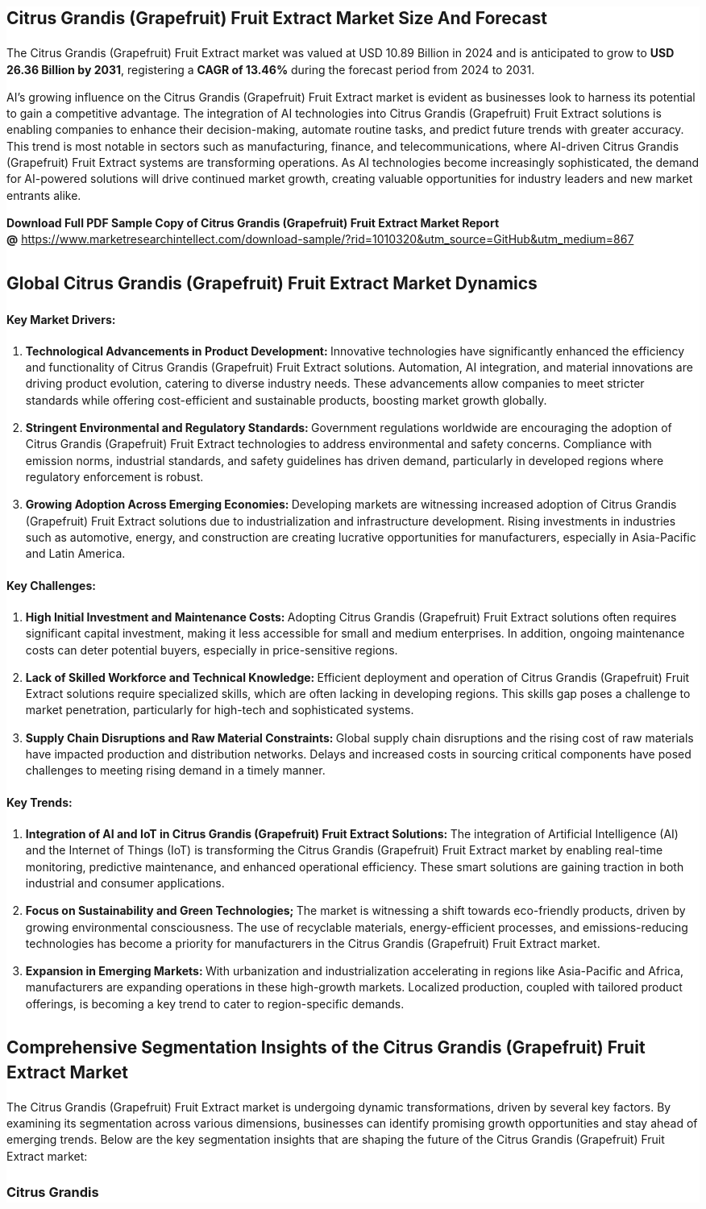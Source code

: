 <h2>Citrus Grandis (Grapefruit) Fruit Extract  Market Size And Forecast</h2><p>The Citrus Grandis (Grapefruit) Fruit Extract  market was valued at USD 10.89 Billion in 2024 and is anticipated to grow to <strong>USD 26.36 Billion by 2031</strong>, registering a <strong>CAGR of 13.46%</strong> during the forecast period from 2024 to 2031.</p><p>AI’s growing influence on the Citrus Grandis (Grapefruit) Fruit Extract  market is evident as businesses look to harness its potential to gain a competitive advantage. The integration of AI technologies into Citrus Grandis (Grapefruit) Fruit Extract  solutions is enabling companies to enhance their decision-making, automate routine tasks, and predict future trends with greater accuracy. This trend is most notable in sectors such as manufacturing, finance, and telecommunications, where AI-driven Citrus Grandis (Grapefruit) Fruit Extract  systems are transforming operations. As AI technologies become increasingly sophisticated, the demand for AI-powered solutions will drive continued market growth, creating valuable opportunities for industry leaders and new market entrants alike.</p><p><strong>Download Full PDF Sample Copy of Citrus Grandis (Grapefruit) Fruit Extract  Market Report @</strong>&nbsp;<a href="https://www.marketresearchintellect.com/download-sample/?rid=1010320&amp;utm_source=GitHub&amp;utm_medium=867">https://www.marketresearchintellect.com/download-sample/?rid=1010320&amp;utm_source=GitHub&amp;utm_medium=867</a></p><h2>Global Citrus Grandis (Grapefruit) Fruit Extract  Market Dynamics</h2><h4><strong>Key Market Drivers:</strong></h4><ol><li><p><strong>Technological Advancements in Product Development:&nbsp;</strong>Innovative technologies have significantly enhanced the efficiency and functionality of Citrus Grandis (Grapefruit) Fruit Extract  solutions. Automation, AI integration, and material innovations are driving product evolution, catering to diverse industry needs. These advancements allow companies to meet stricter standards while offering cost-efficient and sustainable products, boosting market growth globally.</p></li><li><p><strong>Stringent Environmental and Regulatory Standards:&nbsp;</strong>Government regulations worldwide are encouraging the adoption of Citrus Grandis (Grapefruit) Fruit Extract  technologies to address environmental and safety concerns. Compliance with emission norms, industrial standards, and safety guidelines has driven demand, particularly in developed regions where regulatory enforcement is robust.</p></li><li><p><strong>Growing Adoption Across Emerging Economies:&nbsp;</strong>Developing markets are witnessing increased adoption of Citrus Grandis (Grapefruit) Fruit Extract  solutions due to industrialization and infrastructure development. Rising investments in industries such as automotive, energy, and construction are creating lucrative opportunities for manufacturers, especially in Asia-Pacific and Latin America.</p></li></ol><h4><strong>Key Challenges:</strong></h4><ol><li><p><strong>High Initial Investment and Maintenance Costs:&nbsp;</strong>Adopting Citrus Grandis (Grapefruit) Fruit Extract  solutions often requires significant capital investment, making it less accessible for small and medium enterprises. In addition, ongoing maintenance costs can deter potential buyers, especially in price-sensitive regions.</p></li><li><p><strong>Lack of Skilled Workforce and Technical Knowledge:&nbsp;</strong>Efficient deployment and operation of Citrus Grandis (Grapefruit) Fruit Extract  solutions require specialized skills, which are often lacking in developing regions. This skills gap poses a challenge to market penetration, particularly for high-tech and sophisticated systems.</p></li><li><p><strong>Supply Chain Disruptions and Raw Material Constraints:&nbsp;</strong>Global supply chain disruptions and the rising cost of raw materials have impacted production and distribution networks. Delays and increased costs in sourcing critical components have posed challenges to meeting rising demand in a timely manner.</p></li></ol><h4><strong>Key Trends:</strong></h4><ol><li><p><strong>Integration of AI and IoT in Citrus Grandis (Grapefruit) Fruit Extract  Solutions:&nbsp;</strong>The integration of Artificial Intelligence (AI) and the Internet of Things (IoT) is transforming the Citrus Grandis (Grapefruit) Fruit Extract  market by enabling real-time monitoring, predictive maintenance, and enhanced operational efficiency. These smart solutions are gaining traction in both industrial and consumer applications.</p></li><li><p><strong>Focus on Sustainability and Green Technologies;&nbsp;</strong>The market is witnessing a shift towards eco-friendly products, driven by growing environmental consciousness. The use of recyclable materials, energy-efficient processes, and emissions-reducing technologies has become a priority for manufacturers in the Citrus Grandis (Grapefruit) Fruit Extract  market.</p></li><li><p><strong>Expansion in Emerging Markets:&nbsp;</strong>With urbanization and industrialization accelerating in regions like Asia-Pacific and Africa, manufacturers are expanding operations in these high-growth markets. Localized production, coupled with tailored product offerings, is becoming a key trend to cater to region-specific demands.</p></li></ol><div class="article-main__content" data-test-id="publishing-text-block"><h2>Comprehensive Segmentation Insights of the Citrus Grandis (Grapefruit) Fruit Extract  Market</h2><p>The Citrus Grandis (Grapefruit) Fruit Extract  market is undergoing dynamic transformations, driven by several key factors. By examining its segmentation across various dimensions, businesses can identify promising growth opportunities and stay ahead of emerging trends. Below are the key segmentation insights that are shaping the future of the Citrus Grandis (Grapefruit) Fruit Extract  market:</p><h3><strong>Citrus Grandis